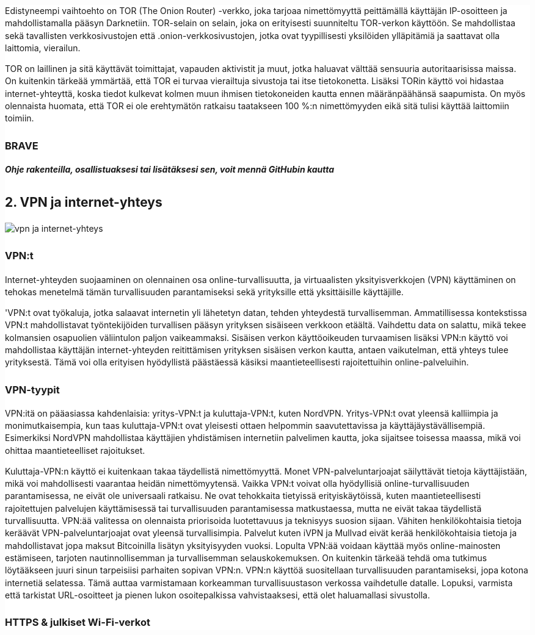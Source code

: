 Edistyneempi vaihtoehto on TOR (The Onion Router) -verkko, joka tarjoaa nimettömyyttä peittämällä käyttäjän IP-osoitteen ja mahdollistamalla pääsyn Darknetiin. TOR-selain on selain, joka on erityisesti suunniteltu TOR-verkon käyttöön. Se mahdollistaa sekä tavallisten verkkosivustojen että .onion-verkkosivustojen, jotka ovat tyypillisesti yksilöiden ylläpitämiä ja saattavat olla laittomia, vierailun.

TOR on laillinen ja sitä käyttävät toimittajat, vapauden aktivistit ja muut, jotka haluavat välttää sensuuria autoritaarisissa maissa. On kuitenkin tärkeää ymmärtää, että TOR ei turvaa vierailtuja sivustoja tai itse tietokonetta. Lisäksi TORin käyttö voi hidastaa internet-yhteyttä, koska tiedot kulkevat kolmen muun ihmisen tietokoneiden kautta ennen määränpäähänsä saapumista. On myös olennaista huomata, että TOR ei ole erehtymätön ratkaisu taatakseen 100 %:n nimettömyyden eikä sitä tulisi käyttää laittomiin toimiin.

### BRAVE

**_Ohje rakenteilla, osallistuaksesi tai lisätäksesi sen, voit mennä GitHubin kautta_**

## 2. VPN ja internet-yhteys

![vpn ja internet-yhteys](https://youtu.be/oRO7sGexvzo)

### VPN:t

Internet-yhteyden suojaaminen on olennainen osa online-turvallisuutta, ja virtuaalisten yksityisverkkojen (VPN) käyttäminen on tehokas menetelmä tämän turvallisuuden parantamiseksi sekä yrityksille että yksittäisille käyttäjille.

'VPN:t ovat työkaluja, jotka salaavat internetin yli lähetetyn datan, tehden yhteydestä turvallisemman. Ammatillisessa kontekstissa VPN:t mahdollistavat työntekijöiden turvallisen pääsyn yrityksen sisäiseen verkkoon etäältä. Vaihdettu data on salattu, mikä tekee kolmansien osapuolien väliintulon paljon vaikeammaksi. Sisäisen verkon käyttöoikeuden turvaamisen lisäksi VPN:n käyttö voi mahdollistaa käyttäjän internet-yhteyden reitittämisen yrityksen sisäisen verkon kautta, antaen vaikutelman, että yhteys tulee yrityksestä. Tämä voi olla erityisen hyödyllistä päästäessä käsiksi maantieteellisesti rajoitettuihin online-palveluihin.

### VPN-tyypit

VPN:itä on pääasiassa kahdenlaisia: yritys-VPN:t ja kuluttaja-VPN:t, kuten NordVPN. Yritys-VPN:t ovat yleensä kalliimpia ja monimutkaisempia, kun taas kuluttaja-VPN:t ovat yleisesti ottaen helpommin saavutettavissa ja käyttäjäystävällisempiä. Esimerkiksi NordVPN mahdollistaa käyttäjien yhdistämisen internetiin palvelimen kautta, joka sijaitsee toisessa maassa, mikä voi ohittaa maantieteelliset rajoitukset.

Kuluttaja-VPN:n käyttö ei kuitenkaan takaa täydellistä nimettömyyttä. Monet VPN-palveluntarjoajat säilyttävät tietoja käyttäjistään, mikä voi mahdollisesti vaarantaa heidän nimettömyytensä. Vaikka VPN:t voivat olla hyödyllisiä online-turvallisuuden parantamisessa, ne eivät ole universaali ratkaisu. Ne ovat tehokkaita tietyissä erityiskäytöissä, kuten maantieteellisesti rajoitettujen palvelujen käyttämisessä tai turvallisuuden parantamisessa matkustaessa, mutta ne eivät takaa täydellistä turvallisuutta. VPN:ää valitessa on olennaista priorisoida luotettavuus ja teknisyys suosion sijaan. Vähiten henkilökohtaisia tietoja keräävät VPN-palveluntarjoajat ovat yleensä turvallisimpia. Palvelut kuten iVPN ja Mullvad eivät kerää henkilökohtaisia tietoja ja mahdollistavat jopa maksut Bitcoinilla lisätyn yksityisyyden vuoksi.
Lopulta VPN:ää voidaan käyttää myös online-mainosten estämiseen, tarjoten nautinnollisemman ja turvallisemman selauskokemuksen. On kuitenkin tärkeää tehdä oma tutkimus löytääkseen juuri sinun tarpeisiisi parhaiten sopivan VPN:n. VPN:n käyttöä suositellaan turvallisuuden parantamiseksi, jopa kotona internetiä selatessa. Tämä auttaa varmistamaan korkeamman turvallisuustason verkossa vaihdetulle datalle. Lopuksi, varmista että tarkistat URL-osoitteet ja pienen lukon osoitepalkissa vahvistaaksesi, että olet haluamallasi sivustolla.
### HTTPS & julkiset Wi-Fi-verkot
